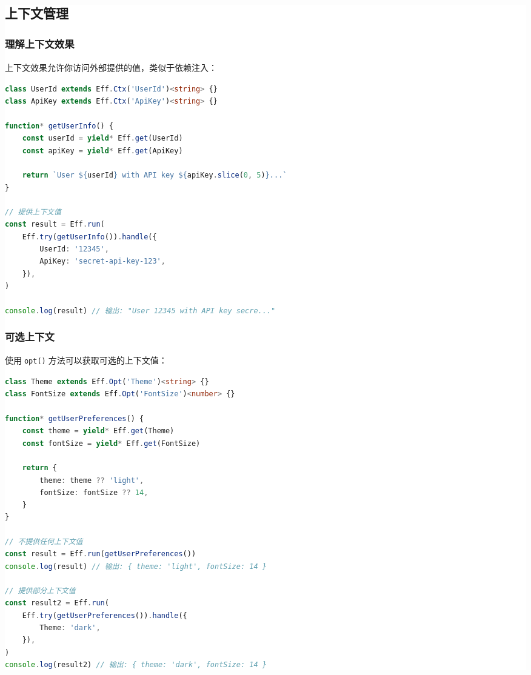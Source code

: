 ```typescript
```

## 上下文管理

### 理解上下文效果

上下文效果允许你访问外部提供的值，类似于依赖注入：

```typescript
class UserId extends Eff.Ctx('UserId')<string> {}
class ApiKey extends Eff.Ctx('ApiKey')<string> {}

function* getUserInfo() {
    const userId = yield* Eff.get(UserId)
    const apiKey = yield* Eff.get(ApiKey)

    return `User ${userId} with API key ${apiKey.slice(0, 5)}...`
}

// 提供上下文值
const result = Eff.run(
    Eff.try(getUserInfo()).handle({
        UserId: '12345',
        ApiKey: 'secret-api-key-123',
    }),
)

console.log(result) // 输出: "User 12345 with API key secre..."
```

### 可选上下文

使用 `opt()` 方法可以获取可选的上下文值：

```typescript
class Theme extends Eff.Opt('Theme')<string> {}
class FontSize extends Eff.Opt('FontSize')<number> {}

function* getUserPreferences() {
    const theme = yield* Eff.get(Theme)
    const fontSize = yield* Eff.get(FontSize)

    return {
        theme: theme ?? 'light',
        fontSize: fontSize ?? 14,
    }
}

// 不提供任何上下文值
const result = Eff.run(getUserPreferences())
console.log(result) // 输出: { theme: 'light', fontSize: 14 }

// 提供部分上下文值
const result2 = Eff.run(
    Eff.try(getUserPreferences()).handle({
        Theme: 'dark',
    }),
)
console.log(result2) // 输出: { theme: 'dark', fontSize: 14 }
```
